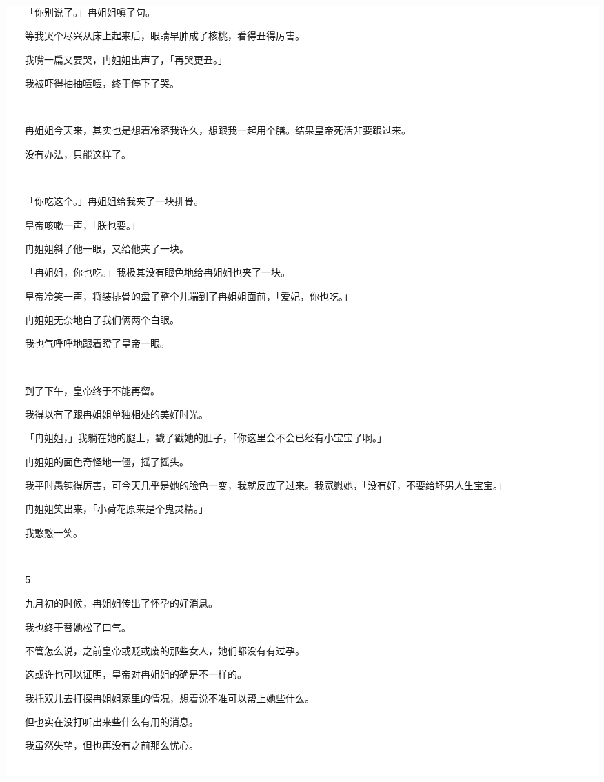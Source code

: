 &emsp;&emsp;「你别说了。」冉姐姐嗔了句。  
  
&emsp;&emsp;等我哭个尽兴从床上起来后，眼睛早肿成了核桃，看得丑得厉害。  
  
&emsp;&emsp;我嘴一扁又要哭，冉姐姐出声了，「再哭更丑。」  
  
&emsp;&emsp;我被吓得抽抽噎噎，终于停下了哭。  
  
&emsp;&emsp;　  
  
&emsp;&emsp;冉姐姐今天来，其实也是想着冷落我许久，想跟我一起用个膳。结果皇帝死活非要跟过来。  
  
&emsp;&emsp;没有办法，只能这样了。  
  
&emsp;&emsp;　  
  
&emsp;&emsp;「你吃这个。」冉姐姐给我夹了一块排骨。  
  
&emsp;&emsp;皇帝咳嗽一声，「朕也要。」  
  
&emsp;&emsp;冉姐姐斜了他一眼，又给他夹了一块。  
  
&emsp;&emsp;「冉姐姐，你也吃。」我极其没有眼色地给冉姐姐也夹了一块。  
  
&emsp;&emsp;皇帝冷笑一声，将装排骨的盘子整个儿端到了冉姐姐面前，「爱妃，你也吃。」  
  
&emsp;&emsp;冉姐姐无奈地白了我们俩两个白眼。  
  
&emsp;&emsp;我也气呼呼地跟着瞪了皇帝一眼。  
  
&emsp;&emsp;　  
  
&emsp;&emsp;到了下午，皇帝终于不能再留。  
  
&emsp;&emsp;我得以有了跟冉姐姐单独相处的美好时光。  
  
&emsp;&emsp;「冉姐姐，」我躺在她的腿上，戳了戳她的肚子，「你这里会不会已经有小宝宝了啊。」  
  
&emsp;&emsp;冉姐姐的面色奇怪地一僵，摇了摇头。  
  
&emsp;&emsp;我平时愚钝得厉害，可今天几乎是她的脸色一变，我就反应了过来。我宽慰她，「没有好，不要给坏男人生宝宝。」  
  
&emsp;&emsp;冉姐姐笑出来，「小荷花原来是个鬼灵精。」  
  
&emsp;&emsp;我憨憨一笑。  
  
&emsp;&emsp;　  
  
&emsp;&emsp;5  
  
&emsp;&emsp;九月初的时候，冉姐姐传出了怀孕的好消息。  
  
&emsp;&emsp;我也终于替她松了口气。  
  
&emsp;&emsp;不管怎么说，之前皇帝或贬或废的那些女人，她们都没有有过孕。  
  
&emsp;&emsp;这或许也可以证明，皇帝对冉姐姐的确是不一样的。  
  
&emsp;&emsp;我托双儿去打探冉姐姐家里的情况，想着说不准可以帮上她些什么。  
  
&emsp;&emsp;但也实在没打听出来些什么有用的消息。  
  
&emsp;&emsp;我虽然失望，但也再没有之前那么忧心。  
  
&emsp;&emsp;　  
  